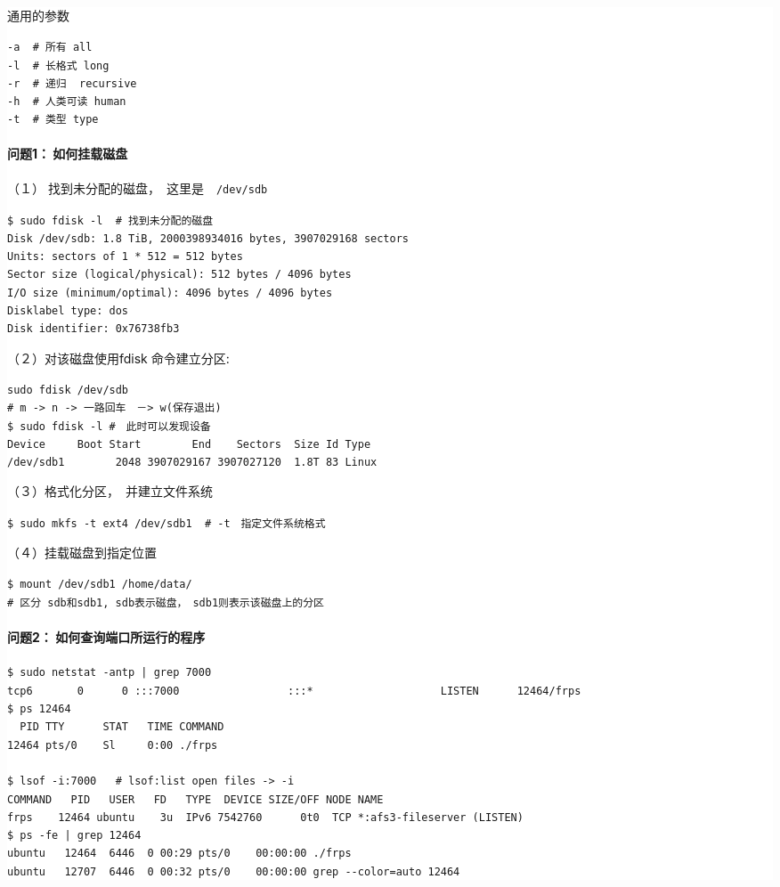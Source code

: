 通用的参数

~~~shell
-a  # 所有 all    
-l  # 长格式 long
-r  # 递归  recursive
-h  # 人类可读 human
-t  # 类型 type
~~~

#### 问题1： 如何挂载磁盘

（１） 找到未分配的磁盘，　这里是　`/dev/sdb`

```shell
$ sudo fdisk -l  # 找到未分配的磁盘
Disk /dev/sdb: 1.8 TiB, 2000398934016 bytes, 3907029168 sectors
Units: sectors of 1 * 512 = 512 bytes
Sector size (logical/physical): 512 bytes / 4096 bytes
I/O size (minimum/optimal): 4096 bytes / 4096 bytes
Disklabel type: dos
Disk identifier: 0x76738fb3
```

（２）对该磁盘使用fdisk 命令建立分区:

```shell
sudo fdisk /dev/sdb
# m -> n -> 一路回车　－> w(保存退出)
$ sudo fdisk -l #　此时可以发现设备
Device     Boot Start        End    Sectors  Size Id Type
/dev/sdb1        2048 3907029167 3907027120  1.8T 83 Linux
```

（３）格式化分区，　并建立文件系统

```shell
$ sudo mkfs -t ext4 /dev/sdb1  # -t　指定文件系统格式
```

（４）挂载磁盘到指定位置

```shell
$ mount /dev/sdb1 /home/data/
# 区分 sdb和sdb1, sdb表示磁盘，　sdb1则表示该磁盘上的分区
```

#### 问题2： 如何查询端口所运行的程序

~~~shell
$ sudo netstat -antp | grep 7000
tcp6       0      0 :::7000                 :::*                    LISTEN      12464/frps      
$ ps 12464
  PID TTY      STAT   TIME COMMAND
12464 pts/0    Sl     0:00 ./frps

$ lsof -i:7000   # lsof:list open files -> -i 
COMMAND   PID   USER   FD   TYPE  DEVICE SIZE/OFF NODE NAME
frps    12464 ubuntu    3u  IPv6 7542760      0t0  TCP *:afs3-fileserver (LISTEN)
$ ps -fe | grep 12464
ubuntu   12464  6446  0 00:29 pts/0    00:00:00 ./frps
ubuntu   12707  6446  0 00:32 pts/0    00:00:00 grep --color=auto 12464
~~~
